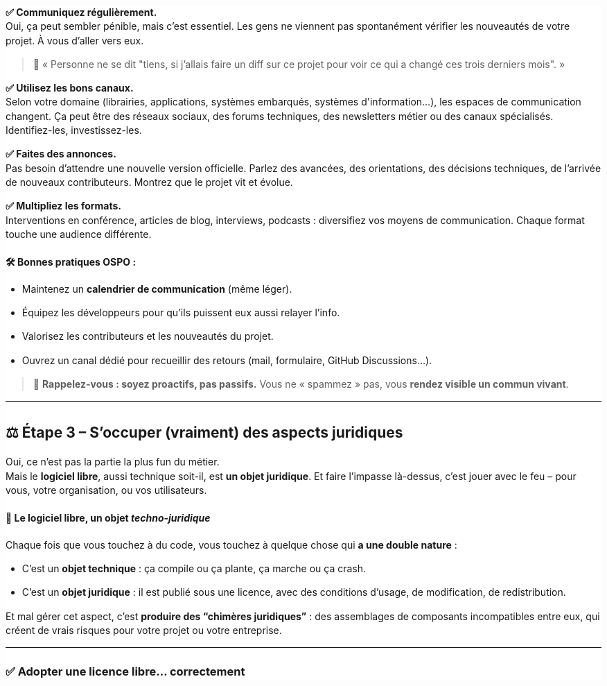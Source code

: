 **✅ Communiquez régulièrement.**  
Oui, ça peut sembler pénible, mais c’est essentiel. Les gens ne viennent pas spontanément vérifier les nouveautés de votre projet. À vous d’aller vers eux.

> 💬 « Personne ne se dit "tiens, si j’allais faire un diff sur ce projet pour voir ce qui a changé ces trois derniers mois". »

**✅ Utilisez les bons canaux.**  
Selon votre domaine (librairies, applications, systèmes embarqués, systèmes d'information…), les espaces de communication changent. Ça peut être des réseaux sociaux, des forums techniques, des newsletters métier ou des canaux spécialisés. Identifiez-les, investissez-les.

**✅ Faites des annonces.**  
Pas besoin d’attendre une nouvelle version officielle. Parlez des avancées, des orientations, des décisions techniques, de l’arrivée de nouveaux contributeurs. Montrez que le projet vit et évolue.

**✅ Multipliez les formats.**  
Interventions en conférence, articles de blog, interviews, podcasts : diversifiez vos moyens de communication. Chaque format touche une audience différente.

#### 🛠️ Bonnes pratiques OSPO :

- Maintenez un **calendrier de communication** (même léger).

- Équipez les développeurs pour qu’ils puissent eux aussi relayer l’info.

- Valorisez les contributeurs et les nouveautés du projet.

- Ouvrez un canal dédié pour recueillir des retours (mail, formulaire, GitHub Discussions…).

> 📌 **Rappelez-vous : soyez proactifs, pas passifs.** Vous ne « spammez » pas, vous **rendez visible un commun vivant**.



---

## ⚖️ Étape 3 – S’occuper (vraiment) des aspects juridiques

Oui, ce n’est pas la partie la plus fun du métier.  
Mais le **logiciel libre**, aussi technique soit-il, est **un objet juridique**. Et faire l’impasse là-dessus, c’est jouer avec le feu – pour vous, votre organisation, ou vos utilisateurs.


#### 📜 Le logiciel libre, un objet *techno-juridique*

Chaque fois que vous touchez à du code, vous touchez à quelque chose qui **a une double nature** :

- C’est un **objet technique** : ça compile ou ça plante, ça marche ou ça crash.

- C’est un **objet juridique** : il est publié sous une licence, avec des conditions d’usage, de modification, de redistribution.

Et mal gérer cet aspect, c’est **produire des “chimères juridiques”** : des assemblages de composants incompatibles entre eux, qui créent de vrais risques pour votre projet ou votre entreprise.

---

### ✅ Adopter une licence libre… correctement
